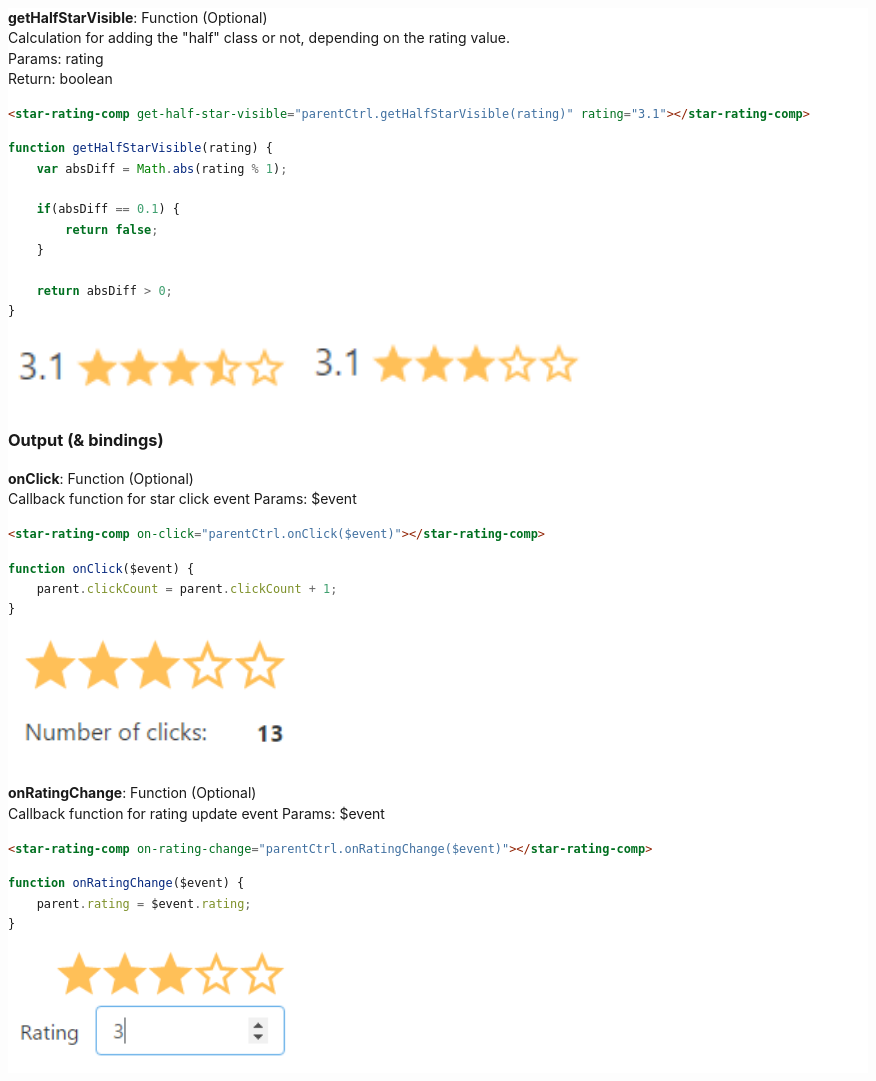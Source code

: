 **getHalfStarVisible**: Function (Optional)  
Calculation for adding the "half" class or not, depending on the rating value.  
Params: rating  
Return: boolean 

```html
<star-rating-comp get-half-star-visible="parentCtrl.getHalfStarVisible(rating)" rating="3.1"></star-rating-comp>
```
```javascript
function getHalfStarVisible(rating) {
    var absDiff = Math.abs(rating % 1);
    
    if(absDiff == 0.1) {
        return false;
    }
    
    return absDiff > 0;
}
```
<img src="https://raw.githubusercontent.com/BioPhoton/ionic1-star-rating/master/resources/prop-get_half_star_visible-default.PNG" width="290">
<img src="https://raw.githubusercontent.com/BioPhoton/ionic1-star-rating/master/resources/prop-get_half_star_visible-custom.PNG" width="290">

### Output (& bindings)

**onClick**: Function (Optional)  
Callback function for star click event 
Params: $event
```html
<star-rating-comp on-click="parentCtrl.onClick($event)"></star-rating-comp>
```
```javascript
function onClick($event) {
    parent.clickCount = parent.clickCount + 1;
}
```
<img src="https://raw.githubusercontent.com/BioPhoton/ionic1-star-rating/master/resources/prop-on_click-counter.PNG" width="290">

**onRatingChange**: Function (Optional)  
Callback function for rating update event 
Params: $event
```html
<star-rating-comp on-rating-change="parentCtrl.onRatingChange($event)"></star-rating-comp>
```
```javascript
function onRatingChange($event) {
    parent.rating = $event.rating;
}
```
<img src="https://raw.githubusercontent.com/BioPhoton/ionic1-star-rating/master/resources/prop-on_update-2waybinding.PNG" width="290">
